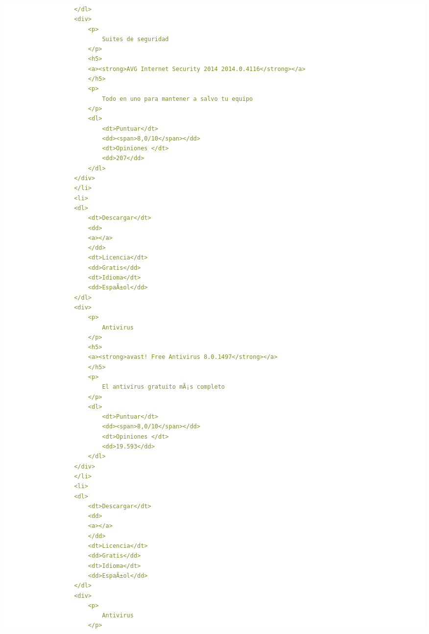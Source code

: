 ```yaml
  					</dl>
  					<div>
  						<p>
  							Suites de seguridad
  						</p>
  						<h5>
  						<a><strong>AVG Internet Security 2014 2014.0.4116</strong></a>
  						</h5>
  						<p>
  							Todo en uno para mantener a salvo tu equipo
  						</p>
  						<dl>
  							<dt>Puntuar</dt>
  							<dd><span>8,0/10</span></dd>
  							<dt>Opiniones </dt>
  							<dd>207</dd>
  						</dl>
  					</div>
  					</li>
  					<li>
  					<dl>
  						<dt>Descargar</dt>
  						<dd>
  						<a></a>
  						</dd>
  						<dt>Licencia</dt>
  						<dd>Gratis</dd>
  						<dt>Idioma</dt>
  						<dd>EspaÃ±ol</dd>
  					</dl>
  					<div>
  						<p>
  							Antivirus
  						</p>
  						<h5>
  						<a><strong>avast! Free Antivirus 8.0.1497</strong></a>
  						</h5>
  						<p>
  							El antivirus gratuito mÃ¡s completo
  						</p>
  						<dl>
  							<dt>Puntuar</dt>
  							<dd><span>8,0/10</span></dd>
  							<dt>Opiniones </dt>
  							<dd>19.593</dd>
  						</dl>
  					</div>
  					</li>
  					<li>
  					<dl>
  						<dt>Descargar</dt>
  						<dd>
  						<a></a>
  						</dd>
  						<dt>Licencia</dt>
  						<dd>Gratis</dd>
  						<dt>Idioma</dt>
  						<dd>EspaÃ±ol</dd>
  					</dl>
  					<div>
  						<p>
  							Antivirus
  						</p>
```